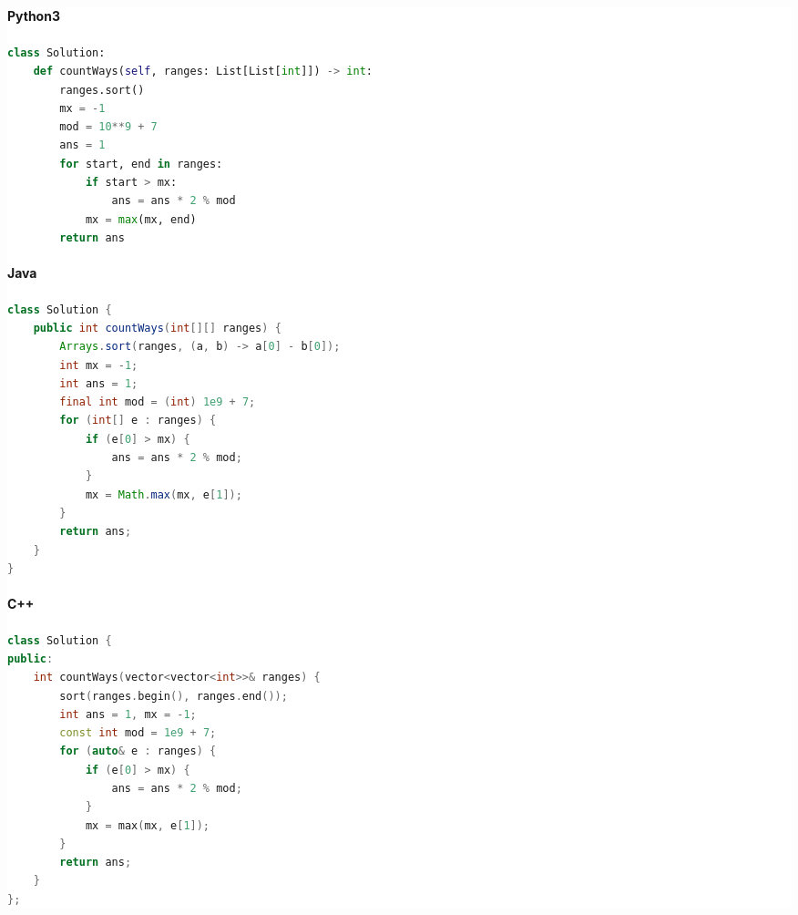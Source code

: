 #### Python3

```python
class Solution:
    def countWays(self, ranges: List[List[int]]) -> int:
        ranges.sort()
        mx = -1
        mod = 10**9 + 7
        ans = 1
        for start, end in ranges:
            if start > mx:
                ans = ans * 2 % mod
            mx = max(mx, end)
        return ans
```

#### Java

```java
class Solution {
    public int countWays(int[][] ranges) {
        Arrays.sort(ranges, (a, b) -> a[0] - b[0]);
        int mx = -1;
        int ans = 1;
        final int mod = (int) 1e9 + 7;
        for (int[] e : ranges) {
            if (e[0] > mx) {
                ans = ans * 2 % mod;
            }
            mx = Math.max(mx, e[1]);
        }
        return ans;
    }
}
```

#### C++

```cpp
class Solution {
public:
    int countWays(vector<vector<int>>& ranges) {
        sort(ranges.begin(), ranges.end());
        int ans = 1, mx = -1;
        const int mod = 1e9 + 7;
        for (auto& e : ranges) {
            if (e[0] > mx) {
                ans = ans * 2 % mod;
            }
            mx = max(mx, e[1]);
        }
        return ans;
    }
};
```
